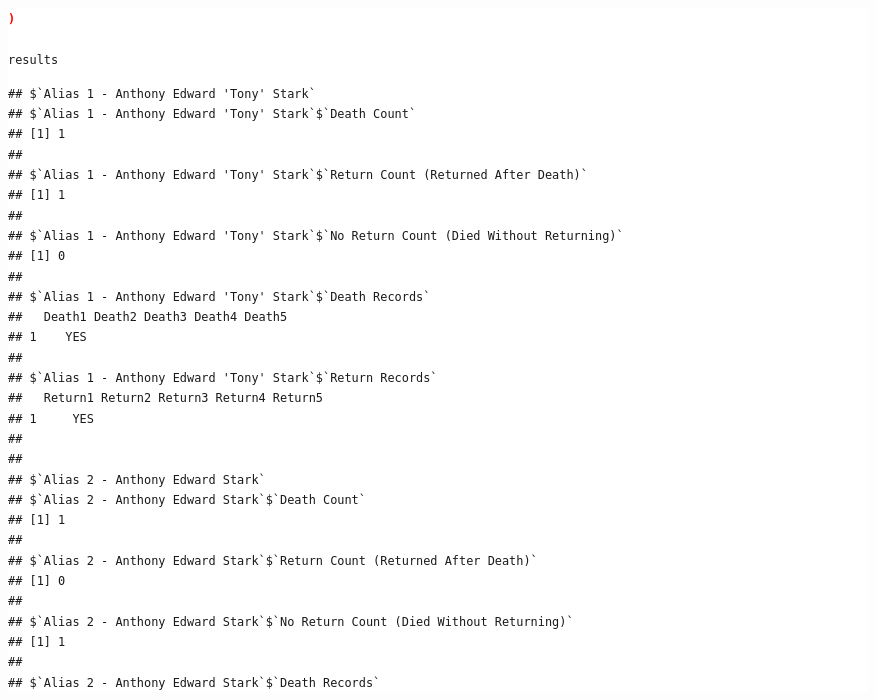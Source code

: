 ``` r
)

results
```

    ## $`Alias 1 - Anthony Edward 'Tony' Stark`
    ## $`Alias 1 - Anthony Edward 'Tony' Stark`$`Death Count`
    ## [1] 1
    ## 
    ## $`Alias 1 - Anthony Edward 'Tony' Stark`$`Return Count (Returned After Death)`
    ## [1] 1
    ## 
    ## $`Alias 1 - Anthony Edward 'Tony' Stark`$`No Return Count (Died Without Returning)`
    ## [1] 0
    ## 
    ## $`Alias 1 - Anthony Edward 'Tony' Stark`$`Death Records`
    ##   Death1 Death2 Death3 Death4 Death5
    ## 1    YES                            
    ## 
    ## $`Alias 1 - Anthony Edward 'Tony' Stark`$`Return Records`
    ##   Return1 Return2 Return3 Return4 Return5
    ## 1     YES                                
    ## 
    ## 
    ## $`Alias 2 - Anthony Edward Stark`
    ## $`Alias 2 - Anthony Edward Stark`$`Death Count`
    ## [1] 1
    ## 
    ## $`Alias 2 - Anthony Edward Stark`$`Return Count (Returned After Death)`
    ## [1] 0
    ## 
    ## $`Alias 2 - Anthony Edward Stark`$`No Return Count (Died Without Returning)`
    ## [1] 1
    ## 
    ## $`Alias 2 - Anthony Edward Stark`$`Death Records`
